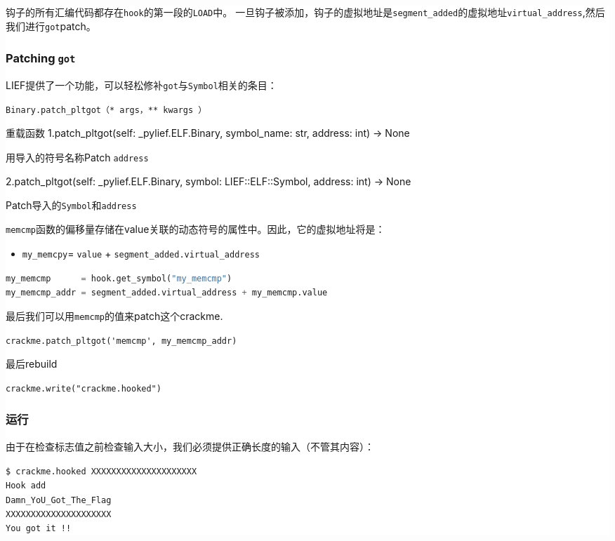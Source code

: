 钩子的所有汇编代码都存在`hook`的第一段的`LOAD`中。
一旦钩子被添加，钩子的虚拟地址是`segment_added`的虚拟地址`virtual_address`,然后我们进行`got`patch。

### Patching `got`

LIEF提供了一个功能，可以轻松修补`got`与`Symbol`相关的条目：

`Binary.patch_pltgot（* args，** kwargs ）`

重载函数
1.patch_pltgot(self: _pylief.ELF.Binary, symbol_name: str, address: int) -> None

用导入的符号名称Patch `address`

2.patch_pltgot(self: _pylief.ELF.Binary, symbol: LIEF::ELF::Symbol, address: int) -> None

Patch导入的`Symbol`和`address`

`memcmp`函数的偏移量存储在value关联的动态符号的属性中。因此，它的虚拟地址将是：

- `my_memcpy`= `value` + `segment_added.virtual_address`

```python
my_memcmp      = hook.get_symbol("my_memcmp")
my_memcmp_addr = segment_added.virtual_address + my_memcmp.value
```

最后我们可以用`memcmp`的值来patch这个crackme.

`crackme.patch_pltgot('memcmp', my_memcmp_addr)`

最后rebuild

`crackme.write("crackme.hooked")`

### 运行
由于在检查标志值之前检查输入大小，我们必须提供正确长度的输入（不管其内容）：

```bash
$ crackme.hooked XXXXXXXXXXXXXXXXXXXXX
Hook add
Damn_YoU_Got_The_Flag
XXXXXXXXXXXXXXXXXXXXX
You got it !!
```
